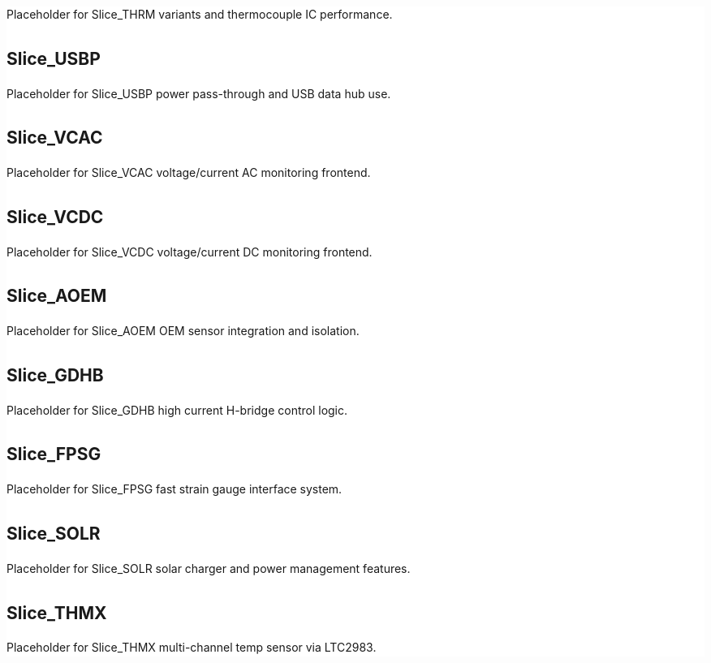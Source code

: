 Placeholder for Slice_THRM variants and thermocouple IC performance.

## Slice_USBP

Placeholder for Slice_USBP power pass-through and USB data hub use.

## Slice_VCAC

Placeholder for Slice_VCAC voltage/current AC monitoring frontend.

## Slice_VCDC

Placeholder for Slice_VCDC voltage/current DC monitoring frontend.

## Slice_AOEM

Placeholder for Slice_AOEM OEM sensor integration and isolation.

## Slice_GDHB

Placeholder for Slice_GDHB high current H-bridge control logic.

## Slice_FPSG

Placeholder for Slice_FPSG fast strain gauge interface system.

## Slice_SOLR

Placeholder for Slice_SOLR solar charger and power management features.

## Slice_THMX

Placeholder for Slice_THMX multi-channel temp sensor via LTC2983.
